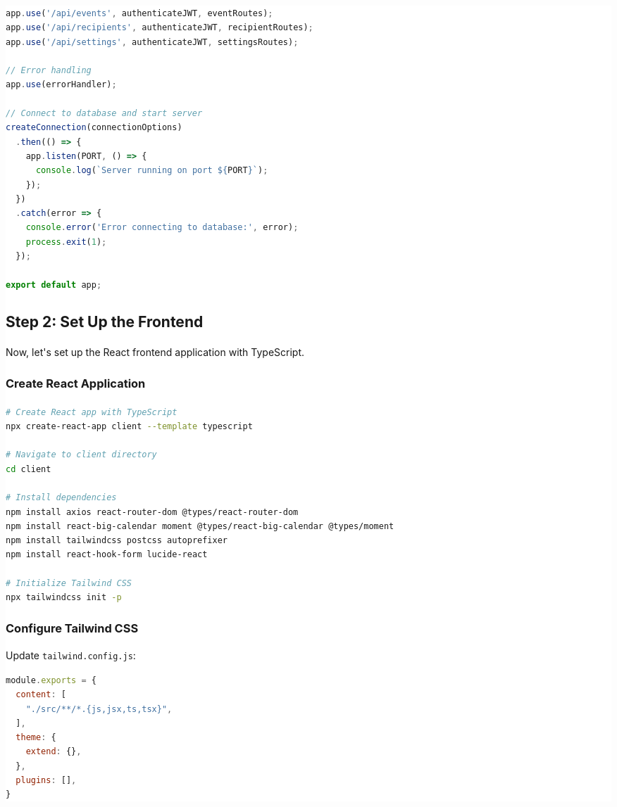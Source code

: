 ```typescript
app.use('/api/events', authenticateJWT, eventRoutes);
app.use('/api/recipients', authenticateJWT, recipientRoutes);
app.use('/api/settings', authenticateJWT, settingsRoutes);

// Error handling
app.use(errorHandler);

// Connect to database and start server
createConnection(connectionOptions)
  .then(() => {
    app.listen(PORT, () => {
      console.log(`Server running on port ${PORT}`);
    });
  })
  .catch(error => {
    console.error('Error connecting to database:', error);
    process.exit(1);
  });

export default app;
```

## Step 2: Set Up the Frontend

Now, let's set up the React frontend application with TypeScript.

### Create React Application

```bash
# Create React app with TypeScript
npx create-react-app client --template typescript

# Navigate to client directory
cd client

# Install dependencies
npm install axios react-router-dom @types/react-router-dom
npm install react-big-calendar moment @types/react-big-calendar @types/moment
npm install tailwindcss postcss autoprefixer
npm install react-hook-form lucide-react

# Initialize Tailwind CSS
npx tailwindcss init -p
```

### Configure Tailwind CSS

Update `tailwind.config.js`:

```javascript
module.exports = {
  content: [
    "./src/**/*.{js,jsx,ts,tsx}",
  ],
  theme: {
    extend: {},
  },
  plugins: [],
}
```
